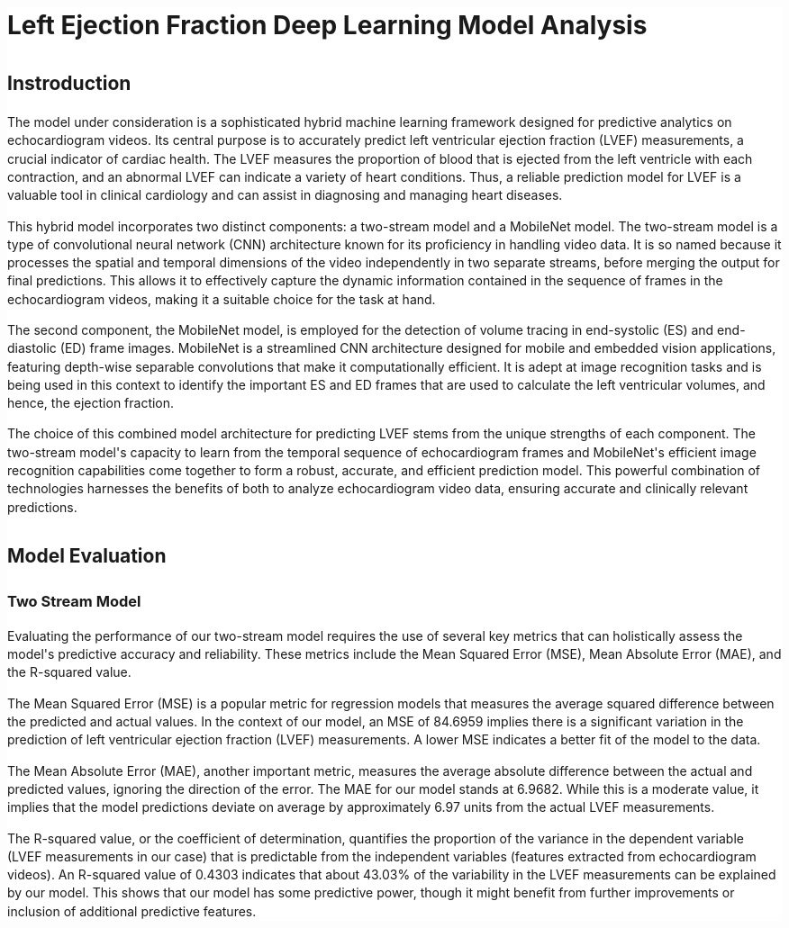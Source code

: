<h1> Left Ejection Fraction Deep Learning Model Analysis</h1>

<h2> Instroduction</h2>

The model under consideration is a sophisticated hybrid machine learning framework designed for predictive analytics on echocardiogram videos. Its central purpose is to accurately predict left ventricular ejection fraction (LVEF) measurements, a crucial indicator of cardiac health. The LVEF measures the proportion of blood that is ejected from the left ventricle with each contraction, and an abnormal LVEF can indicate a variety of heart conditions. Thus, a reliable prediction model for LVEF is a valuable tool in clinical cardiology and can assist in diagnosing and managing heart diseases.

This hybrid model incorporates two distinct components: a two-stream model and a MobileNet model. The two-stream model is a type of convolutional neural network (CNN) architecture known for its proficiency in handling video data. It is so named because it processes the spatial and temporal dimensions of the video independently in two separate streams, before merging the output for final predictions. This allows it to effectively capture the dynamic information contained in the sequence of frames in the echocardiogram videos, making it a suitable choice for the task at hand.

The second component, the MobileNet model, is employed for the detection of volume tracing in end-systolic (ES) and end-diastolic (ED) frame images. MobileNet is a streamlined CNN architecture designed for mobile and embedded vision applications, featuring depth-wise separable convolutions that make it computationally efficient. It is adept at image recognition tasks and is being used in this context to identify the important ES and ED frames that are used to calculate the left ventricular volumes, and hence, the ejection fraction.

The choice of this combined model architecture for predicting LVEF stems from the unique strengths of each component. The two-stream model's capacity to learn from the temporal sequence of echocardiogram frames and MobileNet's efficient image recognition capabilities come together to form a robust, accurate, and efficient prediction model. This powerful combination of technologies harnesses the benefits of both to analyze echocardiogram video data, ensuring accurate and clinically relevant predictions.

<h2> Model Evaluation</h2>

<h3> Two Stream Model</h3>

Evaluating the performance of our two-stream model requires the use of several key metrics that can holistically assess the model's predictive accuracy and reliability. These metrics include the Mean Squared Error (MSE), Mean Absolute Error (MAE), and the R-squared value.

The Mean Squared Error (MSE) is a popular metric for regression models that measures the average squared difference between the predicted and actual values. In the context of our model, an MSE of 84.6959 implies there is a significant variation in the prediction of left ventricular ejection fraction (LVEF) measurements. A lower MSE indicates a better fit of the model to the data.

The Mean Absolute Error (MAE), another important metric, measures the average absolute difference between the actual and predicted values, ignoring the direction of the error. The MAE for our model stands at 6.9682. While this is a moderate value, it implies that the model predictions deviate on average by approximately 6.97 units from the actual LVEF measurements.

The R-squared value, or the coefficient of determination, quantifies the proportion of the variance in the dependent variable (LVEF measurements in our case) that is predictable from the independent variables (features extracted from echocardiogram videos). An R-squared value of 0.4303 indicates that about 43.03% of the variability in the LVEF measurements can be explained by our model. This shows that our model has some predictive power, though it might benefit from further improvements or inclusion of additional predictive features.
